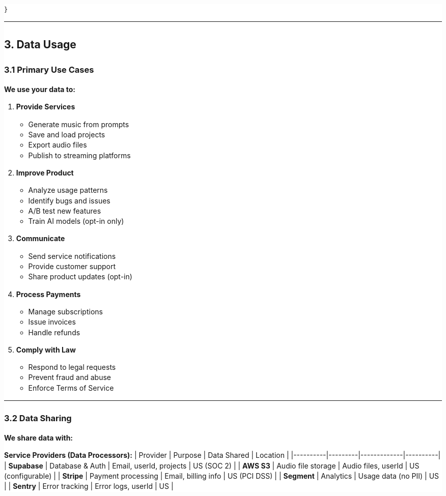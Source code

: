 ```typescript
}
```

---

## 3. Data Usage

### 3.1 Primary Use Cases

**We use your data to:**

1. **Provide Services**
   - Generate music from prompts
   - Save and load projects
   - Export audio files
   - Publish to streaming platforms

2. **Improve Product**
   - Analyze usage patterns
   - Identify bugs and issues
   - A/B test new features
   - Train AI models (opt-in only)

3. **Communicate**
   - Send service notifications
   - Provide customer support
   - Share product updates (opt-in)

4. **Process Payments**
   - Manage subscriptions
   - Issue invoices
   - Handle refunds

5. **Comply with Law**
   - Respond to legal requests
   - Prevent fraud and abuse
   - Enforce Terms of Service

---

### 3.2 Data Sharing

**We share data with:**

**Service Providers (Data Processors):**
| Provider | Purpose | Data Shared | Location |
|----------|---------|-------------|----------|
| **Supabase** | Database & Auth | Email, userId, projects | US (SOC 2) |
| **AWS S3** | Audio file storage | Audio files, userId | US (configurable) |
| **Stripe** | Payment processing | Email, billing info | US (PCI DSS) |
| **Segment** | Analytics | Usage data (no PII) | US |
| **Sentry** | Error tracking | Error logs, userId | US |
